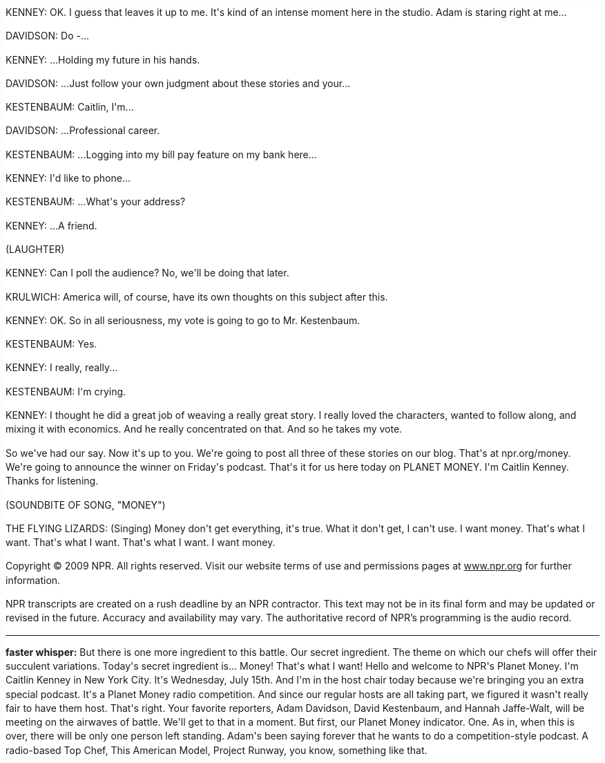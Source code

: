 KENNEY: OK. I guess that leaves it up to me. It's kind of an intense moment here in the studio. Adam is staring right at me...

DAVIDSON: Do -...

KENNEY: ...Holding my future in his hands.

DAVIDSON: ...Just follow your own judgment about these stories and your...

KESTENBAUM: Caitlin, I'm...

DAVIDSON: ...Professional career.

KESTENBAUM: ...Logging into my bill pay feature on my bank here...

KENNEY: I'd like to phone...

KESTENBAUM: ...What's your address?

KENNEY: ...A friend.

(LAUGHTER)

KENNEY: Can I poll the audience? No, we'll be doing that later.

KRULWICH: America will, of course, have its own thoughts on this subject after this.

KENNEY: OK. So in all seriousness, my vote is going to go to Mr. Kestenbaum.

KESTENBAUM: Yes.

KENNEY: I really, really...

KESTENBAUM: I'm crying.

KENNEY: I thought he did a great job of weaving a really great story. I really loved the characters, wanted to follow along, and mixing it with economics. And he really concentrated on that. And so he takes my vote.

So we've had our say. Now it's up to you. We're going to post all three of these stories on our blog. That's at npr.org/money. We're going to announce the winner on Friday's podcast. That's it for us here today on PLANET MONEY. I'm Caitlin Kenney. Thanks for listening.

(SOUNDBITE OF SONG, "MONEY")

THE FLYING LIZARDS: (Singing) Money don't get everything, it's true. What it don't get, I can't use. I want money. That's what I want. That's what I want. That's what I want. I want money.

Copyright © 2009 NPR. All rights reserved. Visit our website terms of use and permissions pages at www.npr.org for further information.

NPR transcripts are created on a rush deadline by an NPR contractor. This text may not be in its final form and may be updated or revised in the future. Accuracy and availability may vary. The authoritative record of NPR’s programming is the audio record.

----

**faster whisper:**
But there is one more ingredient to this battle. Our secret ingredient. The theme on which our chefs will offer their succulent variations.
Today's secret ingredient is...
Money! That's what I want!
Hello and welcome to NPR's Planet Money. I'm Caitlin Kenney in New York City. It's Wednesday, July 15th.
And I'm in the host chair today because we're bringing you an extra special podcast.
It's a Planet Money radio competition. And since our regular hosts are all taking part, we figured it wasn't really fair to have them host.
That's right. Your favorite reporters, Adam Davidson, David Kestenbaum, and Hannah Jaffe-Walt, will be meeting on the airwaves of battle.
We'll get to that in a moment. But first, our Planet Money indicator. One. As in, when this is over, there will be only one person left standing.
Adam's been saying forever that he wants to do a competition-style podcast. A radio-based Top Chef, This American Model, Project Runway, you know, something like that.